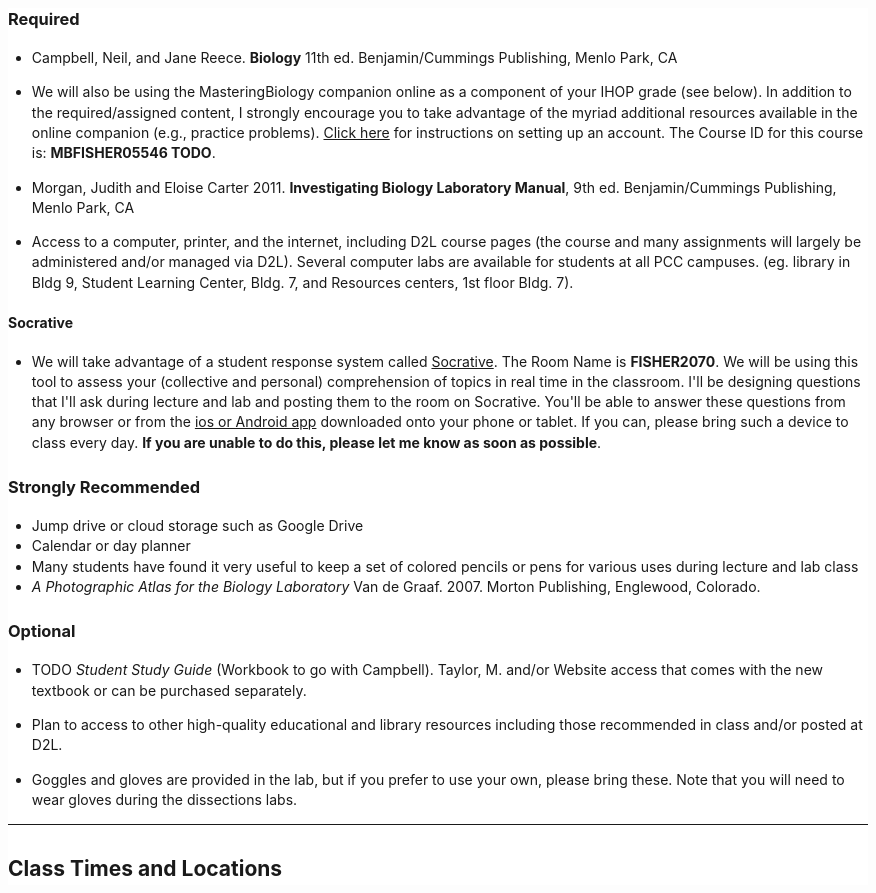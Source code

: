 ### Required

- Campbell, Neil, and Jane Reece. **Biology** 11th ed. Benjamin/Cummings Publishing, Menlo Park, CA

- We will also be using the MasteringBiology companion online as a component of your IHOP grade (see below). In addition to the required/assigned content, I strongly encourage you to take advantage of the myriad additional resources available in the online companion (e.g., practice problems). [Click here](https://docs.google.com/document/d/17yVWFe9zlXYtiq2JqQyJHAt_k1bVz5uFxi8Vl-Hjqe0/edit?usp=sharing) for instructions on setting up an account. The Course ID for this course is: **MBFISHER05546 TODO**.

- Morgan, Judith and Eloise Carter 2011. **Investigating Biology Laboratory Manual**, 9th ed. Benjamin/Cummings Publishing, Menlo Park, CA

- Access to a computer, printer, and the internet, including D2L course pages (the course and many assignments will largely be administered and/or managed via D2L). Several computer labs are available for students at all PCC campuses. (eg. library in Bldg 9, Student Learning Center, Bldg. 7, and Resources centers, 1st floor Bldg. 7).

#### Socrative

- We will take advantage of a student response system called [Socrative](https://b.socrative.com/login/student/). The Room Name is **FISHER2070**. We will be using this tool to assess your (collective and personal) comprehension of topics in real time in the classroom. I'll be designing questions that I'll ask during lecture and lab and posting them to the room on Socrative. You'll be able to answer these questions from any browser or from the [ios or Android app](https://www.socrative.com/apps.html) downloaded onto your phone or tablet. If you can, please bring such a device to class every day. **If you are unable to do this, please let me know as soon as possible**.


### Strongly Recommended

- Jump drive or cloud storage such as Google Drive
- Calendar or day planner
- Many students have found it very useful to keep a set of colored pencils or pens for various uses during lecture and lab class
- _A Photographic Atlas for the Biology Laboratory_ Van de Graaf. 2007. Morton Publishing, Englewood, Colorado.



### Optional

- TODO *Student Study Guide* (Workbook to go with Campbell). Taylor, M. and/or
Website access that comes with the new textbook or can be purchased separately.

- Plan to access to other high-quality educational and library resources including those recommended in class and/or posted at D2L.

- Goggles and gloves are provided in the lab, but if you prefer to use your own, please bring these. Note that you will need to wear gloves during the dissections labs.

---

## Class Times and Locations
